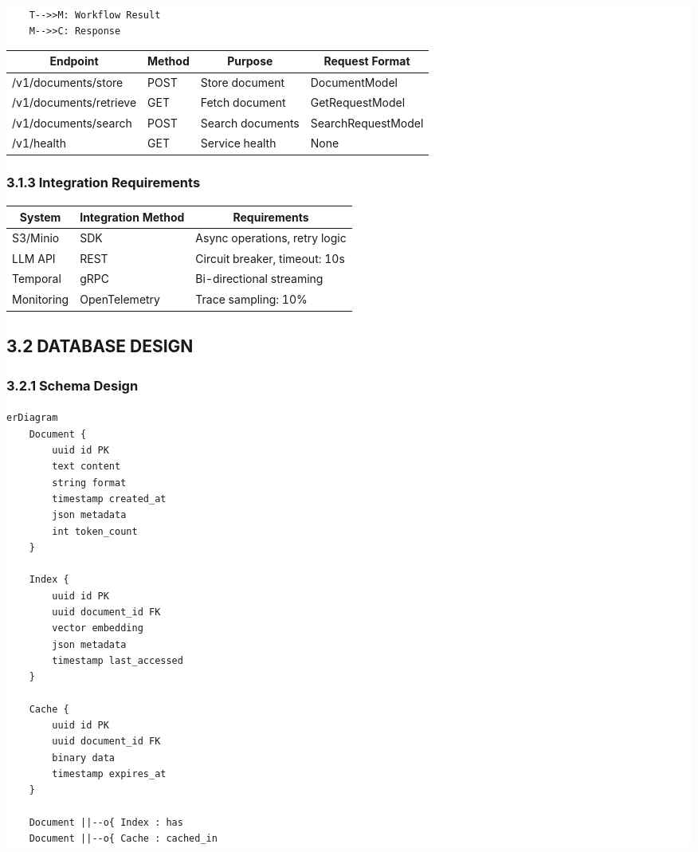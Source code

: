 ```mermaid
    T-->>M: Workflow Result
    M-->>C: Response
```

| Endpoint | Method | Purpose | Request Format |
| --- | --- | --- | --- |
| /v1/documents/store | POST | Store document | DocumentModel |
| /v1/documents/retrieve | GET | Fetch document | GetRequestModel |
| /v1/documents/search | POST | Search documents | SearchRequestModel |
| /v1/health | GET | Service health | None |

### 3.1.3 Integration Requirements

| System | Integration Method | Requirements |
| --- | --- | --- |
| S3/Minio | SDK | Async operations, retry logic |
| LLM API | REST | Circuit breaker, timeout: 10s |
| Temporal | gRPC | Bi-directional streaming |
| Monitoring | OpenTelemetry | Trace sampling: 10% |

## 3.2 DATABASE DESIGN

### 3.2.1 Schema Design

```mermaid
erDiagram
    Document {
        uuid id PK
        text content
        string format
        timestamp created_at
        json metadata
        int token_count
    }
    
    Index {
        uuid id PK
        uuid document_id FK
        vector embedding
        json metadata
        timestamp last_accessed
    }
    
    Cache {
        uuid id PK
        uuid document_id FK
        binary data
        timestamp expires_at
    }
    
    Document ||--o{ Index : has
    Document ||--o{ Cache : cached_in
```
